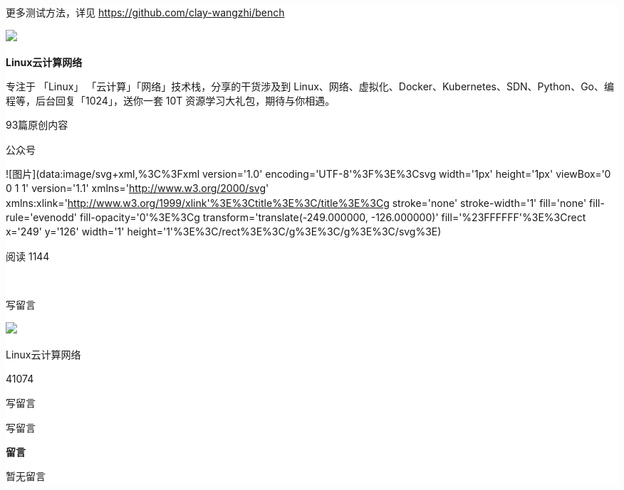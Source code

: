更多测试方法，详见 https://github.com/clay-wangzhi/bench

![](http://mmbiz.qpic.cn/mmbiz_png/1TDxR6xkRSFD7ibPKdP9JOqxFxp199B6LLCw80xbTAicxIQPgpsq5ib8kvx7eKfq6erLb1CAT4ZKa3RSnl9IWfELw/300?wx_fmt=png&wxfrom=19)

**Linux云计算网络**

专注于 「Linux」 「云计算」「网络」技术栈，分享的干货涉及到 Linux、网络、虚拟化、Docker、Kubernetes、SDN、Python、Go、编程等，后台回复「1024」，送你一套 10T 资源学习大礼包，期待与你相遇。

93篇原创内容

公众号

!\[图片\](data:image/svg+xml,%3C%3Fxml version='1.0' encoding='UTF-8'%3F%3E%3Csvg width='1px' height='1px' viewBox='0 0 1 1' version='1.1' xmlns='http://www.w3.org/2000/svg' xmlns:xlink='http://www.w3.org/1999/xlink'%3E%3Ctitle%3E%3C/title%3E%3Cg stroke='none' stroke-width='1' fill='none' fill-rule='evenodd' fill-opacity='0'%3E%3Cg transform='translate(-249.000000, -126.000000)' fill='%23FFFFFF'%3E%3Crect x='249' y='126' width='1' height='1'%3E%3C/rect%3E%3C/g%3E%3C/g%3E%3C/svg%3E)

阅读 1144

​

写留言

[](javacript:;)

![](http://mmbiz.qpic.cn/mmbiz_png/1TDxR6xkRSFD7ibPKdP9JOqxFxp199B6LLCw80xbTAicxIQPgpsq5ib8kvx7eKfq6erLb1CAT4ZKa3RSnl9IWfELw/300?wx_fmt=png&wxfrom=18)

Linux云计算网络

41074

写留言

写留言

**留言**

暂无留言
